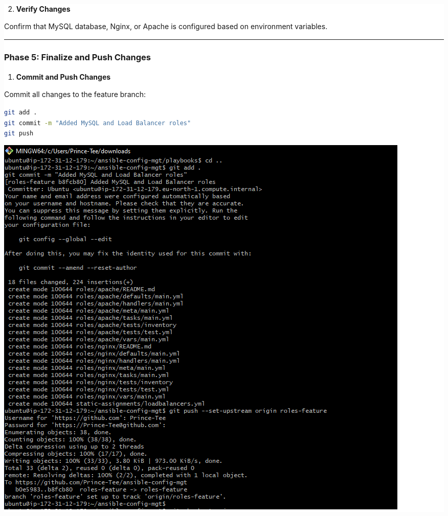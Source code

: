 2. **Verify Changes**

Confirm that MySQL database, Nginx, or Apache is configured based on environment variables.

---

### Phase 5: Finalize and Push Changes

1. **Commit and Push Changes**

Commit all changes to the feature branch:
```bash  
git add .   
git commit -m "Added MySQL and Load Balancer roles"   
git push   
```
![(screenshot)](https://github.com/Prince-Tee/Ansible_Dynamic_Assignment/blob/main/ScreenshotFrom%20my%20env/git%20push%20git%20add%20roles%20feature%20branch.PNG)

